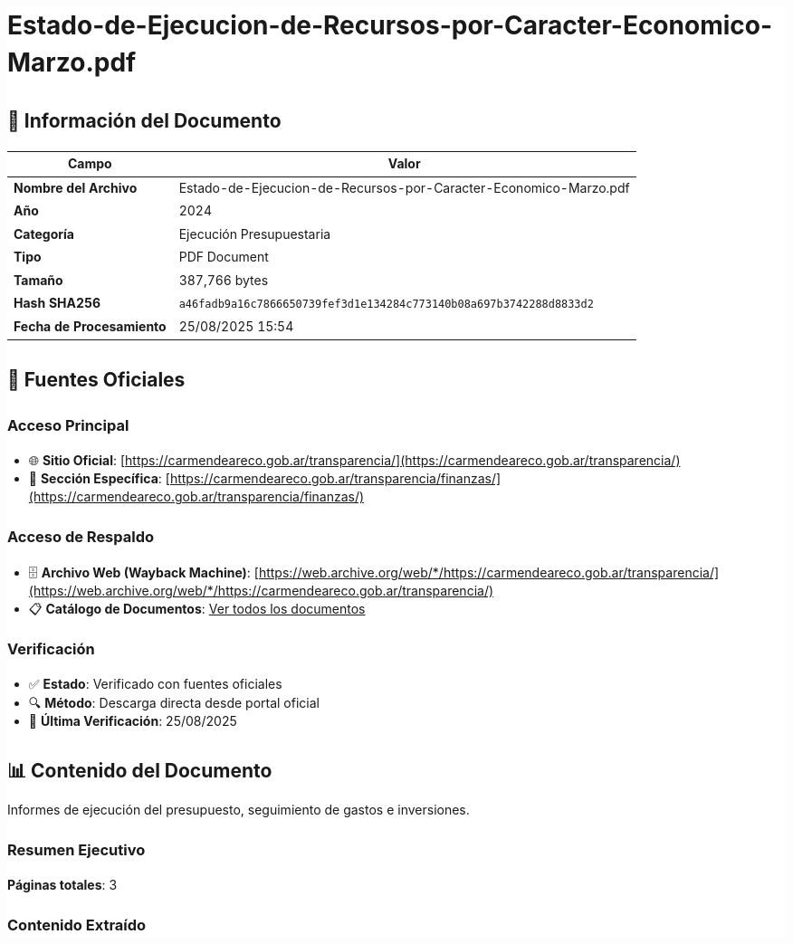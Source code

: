 # Estado-de-Ejecucion-de-Recursos-por-Caracter-Economico-Marzo.pdf

## 📄 Información del Documento

| Campo | Valor |
|-------|--------|
| **Nombre del Archivo** | Estado-de-Ejecucion-de-Recursos-por-Caracter-Economico-Marzo.pdf |
| **Año** | 2024 |
| **Categoría** | Ejecución Presupuestaria |
| **Tipo** | PDF Document |
| **Tamaño** | 387,766 bytes |
| **Hash SHA256** | `a46fadb9a16c7866650739fef3d1e134284c773140b08a697b3742288d8833d2` |
| **Fecha de Procesamiento** | 25/08/2025 15:54 |

## 🔗 Fuentes Oficiales

### Acceso Principal
- 🌐 **Sitio Oficial**: [https://carmendeareco.gob.ar/transparencia/](https://carmendeareco.gob.ar/transparencia/)
- 📁 **Sección Específica**: [https://carmendeareco.gob.ar/transparencia/finanzas/](https://carmendeareco.gob.ar/transparencia/finanzas/)

### Acceso de Respaldo
- 🗄️ **Archivo Web (Wayback Machine)**: [https://web.archive.org/web/*/https://carmendeareco.gob.ar/transparencia/](https://web.archive.org/web/*/https://carmendeareco.gob.ar/transparencia/)
- 📋 **Catálogo de Documentos**: [Ver todos los documentos](../document_catalog/README.md)

### Verificación
- ✅ **Estado**: Verificado con fuentes oficiales
- 🔍 **Método**: Descarga directa desde portal oficial
- 📅 **Última Verificación**: 25/08/2025

## 📊 Contenido del Documento

Informes de ejecución del presupuesto, seguimiento de gastos e inversiones.

### Resumen Ejecutivo

**Páginas totales**: 3

### Contenido Extraído
